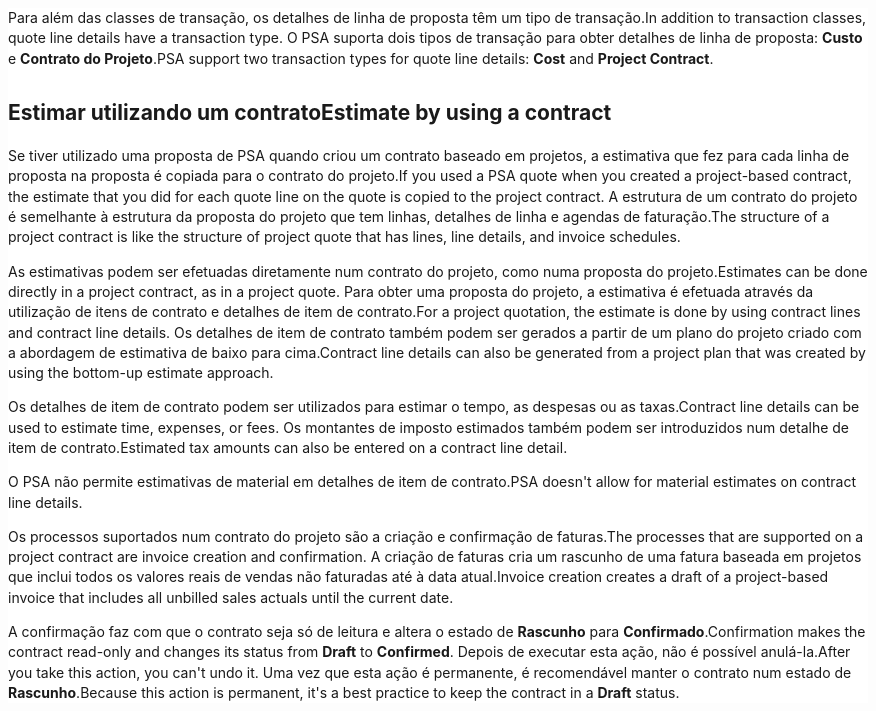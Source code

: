 <span data-ttu-id="7d8e9-112">Para além das classes de transação, os detalhes de linha de proposta têm um tipo de transação.</span><span class="sxs-lookup"><span data-stu-id="7d8e9-112">In addition to transaction classes, quote line details have a transaction type.</span></span> <span data-ttu-id="7d8e9-113">O PSA suporta dois tipos de transação para obter detalhes de linha de proposta: **Custo** e **Contrato do Projeto**.</span><span class="sxs-lookup"><span data-stu-id="7d8e9-113">PSA support two transaction types for quote line details: **Cost** and **Project Contract**.</span></span>

## <a name="estimate-by-using-a-contract"></a><span data-ttu-id="7d8e9-114">Estimar utilizando um contrato</span><span class="sxs-lookup"><span data-stu-id="7d8e9-114">Estimate by using a contract</span></span>

<span data-ttu-id="7d8e9-115">Se tiver utilizado uma proposta de PSA quando criou um contrato baseado em projetos, a estimativa que fez para cada linha de proposta na proposta é copiada para o contrato do projeto.</span><span class="sxs-lookup"><span data-stu-id="7d8e9-115">If you used a PSA quote when you created a project-based contract, the estimate that you did for each quote line on the quote is copied to the project contract.</span></span> <span data-ttu-id="7d8e9-116">A estrutura de um contrato do projeto é semelhante à estrutura da proposta do projeto que tem linhas, detalhes de linha e agendas de faturação.</span><span class="sxs-lookup"><span data-stu-id="7d8e9-116">The structure of a project contract is like the structure of project quote that has lines, line details, and invoice schedules.</span></span>

<span data-ttu-id="7d8e9-117">As estimativas podem ser efetuadas diretamente num contrato do projeto, como numa proposta do projeto.</span><span class="sxs-lookup"><span data-stu-id="7d8e9-117">Estimates can be done directly in a project contract, as in a project quote.</span></span> <span data-ttu-id="7d8e9-118">Para obter uma proposta do projeto, a estimativa é efetuada através da utilização de itens de contrato e detalhes de item de contrato.</span><span class="sxs-lookup"><span data-stu-id="7d8e9-118">For a project quotation, the estimate is done by using contract lines and contract line details.</span></span> <span data-ttu-id="7d8e9-119">Os detalhes de item de contrato também podem ser gerados a partir de um plano do projeto criado com a abordagem de estimativa de baixo para cima.</span><span class="sxs-lookup"><span data-stu-id="7d8e9-119">Contract line details can also be generated from a project plan that was created by using the bottom-up estimate approach.</span></span>

<span data-ttu-id="7d8e9-120">Os detalhes de item de contrato podem ser utilizados para estimar o tempo, as despesas ou as taxas.</span><span class="sxs-lookup"><span data-stu-id="7d8e9-120">Contract line details can be used to estimate time, expenses, or fees.</span></span> <span data-ttu-id="7d8e9-121">Os montantes de imposto estimados também podem ser introduzidos num detalhe de item de contrato.</span><span class="sxs-lookup"><span data-stu-id="7d8e9-121">Estimated tax amounts can also be entered on a contract line detail.</span></span>

<span data-ttu-id="7d8e9-122">O PSA não permite estimativas de material em detalhes de item de contrato.</span><span class="sxs-lookup"><span data-stu-id="7d8e9-122">PSA doesn't allow for material estimates on contract line details.</span></span>

<span data-ttu-id="7d8e9-123">Os processos suportados num contrato do projeto são a criação e confirmação de faturas.</span><span class="sxs-lookup"><span data-stu-id="7d8e9-123">The processes that are supported on a project contract are invoice creation and confirmation.</span></span> <span data-ttu-id="7d8e9-124">A criação de faturas cria um rascunho de uma fatura baseada em projetos que inclui todos os valores reais de vendas não faturadas até à data atual.</span><span class="sxs-lookup"><span data-stu-id="7d8e9-124">Invoice creation creates a draft of a project-based invoice that includes all unbilled sales actuals until the current date.</span></span>

<span data-ttu-id="7d8e9-125">A confirmação faz com que o contrato seja só de leitura e altera o estado de **Rascunho** para **Confirmado**.</span><span class="sxs-lookup"><span data-stu-id="7d8e9-125">Confirmation makes the contract read-only and changes its status from **Draft** to **Confirmed**.</span></span> <span data-ttu-id="7d8e9-126">Depois de executar esta ação, não é possível anulá-la.</span><span class="sxs-lookup"><span data-stu-id="7d8e9-126">After you take this action, you can't undo it.</span></span> <span data-ttu-id="7d8e9-127">Uma vez que esta ação é permanente, é recomendável manter o contrato num estado de **Rascunho**.</span><span class="sxs-lookup"><span data-stu-id="7d8e9-127">Because this action is permanent, it's a best practice to keep the contract in a **Draft** status.</span></span>
